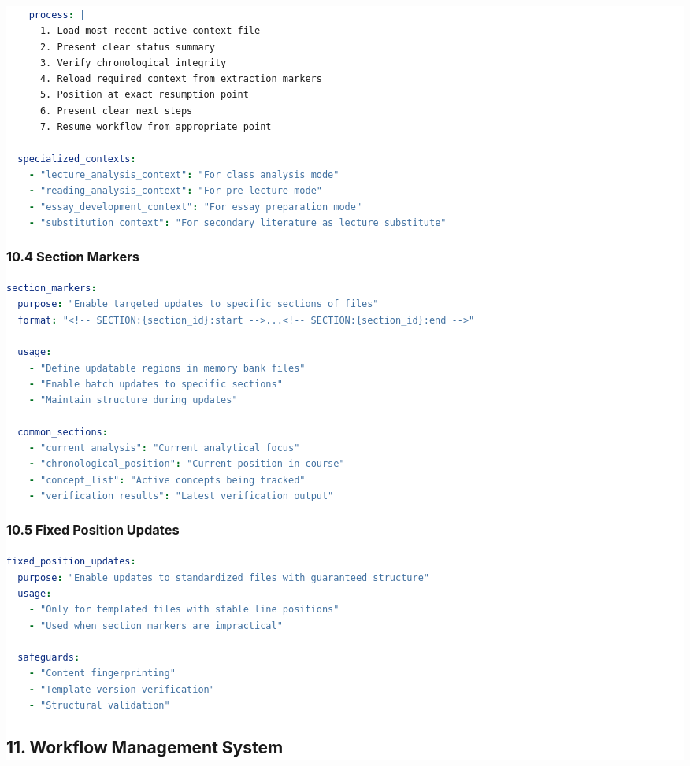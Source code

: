 ```yaml
    process: |
      1. Load most recent active context file
      2. Present clear status summary
      3. Verify chronological integrity
      4. Reload required context from extraction markers
      5. Position at exact resumption point
      6. Present clear next steps
      7. Resume workflow from appropriate point
  
  specialized_contexts:
    - "lecture_analysis_context": "For class analysis mode"
    - "reading_analysis_context": "For pre-lecture mode"
    - "essay_development_context": "For essay preparation mode"
    - "substitution_context": "For secondary literature as lecture substitute"
```

### 10.4 Section Markers

```yaml
section_markers:
  purpose: "Enable targeted updates to specific sections of files"
  format: "<!-- SECTION:{section_id}:start -->...<!-- SECTION:{section_id}:end -->"
  
  usage:
    - "Define updatable regions in memory bank files"
    - "Enable batch updates to specific sections"
    - "Maintain structure during updates"
  
  common_sections:
    - "current_analysis": "Current analytical focus"
    - "chronological_position": "Current position in course"
    - "concept_list": "Active concepts being tracked"
    - "verification_results": "Latest verification output"
```

### 10.5 Fixed Position Updates

```yaml
fixed_position_updates:
  purpose: "Enable updates to standardized files with guaranteed structure"
  usage:
    - "Only for templated files with stable line positions"
    - "Used when section markers are impractical"
  
  safeguards:
    - "Content fingerprinting"
    - "Template version verification"
    - "Structural validation"
```

## 11. Workflow Management System
